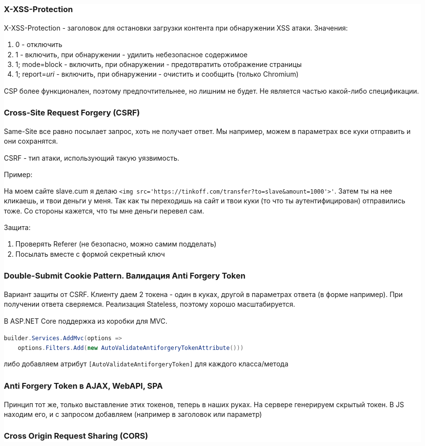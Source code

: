 ### X-XSS-Protection

X-XSS-Protection - заголовок для остановки загрузки контента при обнаружении XSS атаки.
Значения:

1) 0 - отключить
2) 1 - включить, при обнаружении - удилить небезопасное содержимое
3) 1; mode=block - включить, при обнаружении - предотвратить отображение страницы
4) 1; report=*uri* - включить, при обнаружении - очистить и сообщить (только Chromium)

CSP более функционален, поэтому предпочтительнее, но лишним не будет. Не является частью какой-либо спецификации.

### Cross-Site Request Forgery (CSRF)

Same-Site все равно посылает запрос, хоть не получает ответ. Мы например, можем в параметрах все куки отправить и они сохранятся.

CSRF - тип атаки, использующий такую уязвимость. 

Пример:

На моем сайте slave.cum я делаю `<img src='https://tinkoff.com/transfer?to=slave&amount=1000'>'`.
Затем ты на нее кликаешь, и твои деньги у меня. Так как ты переходишь на сайт и твои куки (то что ты аутентифицирован) отправились тоже.
Со стороны кажется, что ты мне деньги перевел сам.

Защита: 
1. Проверять Referer (не безопасно, можно самим подделать)
2. Посылать вместе с формой секретный ключ

### Double-Submit Cookie Pattern. Валидация Anti Forgery Token

Вариант защиты от CSRF. Клиенту даем 2 токена - один в куках, другой в параметрах ответа (в форме например). 
При получении ответа сверяемся. 
Реализация Stateless, поэтому хорошо масштабируется.

В ASP.NET Core поддержка из коробки для MVC.
```cs
builder.Services.AddMvc(options => 
    options.Filters.Add(new AutoValidateAntiforgeryTokenAttribute()))
```

либо добавляем атрибут `[AutoValidateAntiforgeryToken]` для каждого класса/метода

### Anti Forgery Token в AJAX, WebAPI, SPA

Принцип тот же, только выставление этих токенов, теперь в наших руках. 
На сервере генерируем скрытый токен. В JS находим его, и с запросом добавляем (например в заголовок или параметр)

### Cross Origin Request Sharing (CORS)
